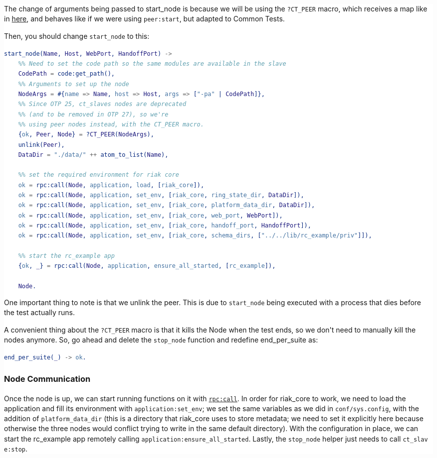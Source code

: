 The change of arguments being passed to start_node
is because we will be using the `?CT_PEER` macro, which receives a map
like in [here](https://www.erlang.org/doc/man/peer.html#type-start_options), and
behaves like if we were using `peer:start`, but adapted to Common Tests.

Then, you should change `start_node` to this:
```erlang
start_node(Name, Host, WebPort, HandoffPort) ->
    %% Need to set the code path so the same modules are available in the slave
    CodePath = code:get_path(),
    %% Arguments to set up the node
    NodeArgs = #{name => Name, host => Host, args => ["-pa" | CodePath]},
    %% Since OTP 25, ct_slaves nodes are deprecated
    %% (and to be removed in OTP 27), so we're
    %% using peer nodes instead, with the CT_PEER macro.
    {ok, Peer, Node} = ?CT_PEER(NodeArgs),
    unlink(Peer),
    DataDir = "./data/" ++ atom_to_list(Name),

    %% set the required environment for riak core
    ok = rpc:call(Node, application, load, [riak_core]),
    ok = rpc:call(Node, application, set_env, [riak_core, ring_state_dir, DataDir]),
    ok = rpc:call(Node, application, set_env, [riak_core, platform_data_dir, DataDir]),
    ok = rpc:call(Node, application, set_env, [riak_core, web_port, WebPort]),
    ok = rpc:call(Node, application, set_env, [riak_core, handoff_port, HandoffPort]),
    ok = rpc:call(Node, application, set_env, [riak_core, schema_dirs, ["../../lib/rc_example/priv"]]),

    %% start the rc_example app
    {ok, _} = rpc:call(Node, application, ensure_all_started, [rc_example]),

    Node.
```
One important thing to note is that we unlink the peer. This is due to
`start_node` being executed with a process that dies before the test
actually runs. 

A convenient thing about the `?CT_PEER` macro is that it kills the 
Node when the test ends, so we don't need to manually kill the nodes
anymore. So, go ahead and delete the `stop_node` function and redefine
end_per_suite as: 
```erlang
end_per_suite(_) -> ok.
```
### Node Communication
Once the node is up, we can start running functions on it with
[`rpc:call`](http://erlang.org/doc/man/rpc.html#call-4). In order for
riak_core to work, we need to load the
application and fill its environment with `application:set_env`; we
set the same variables as we did in `conf/sys.config`, with the addition of
`platform_data_dir` (this is a directory that riak_core uses to store
metadata; we need to set it explicitly here because otherwise the
three nodes would conflict trying to write in the same default directory). With
the configuration in place, we can start the rc_example app remotely
calling `application:ensure_all_started`. Lastly, the `stop_node`
helper just needs to call `ct_slave:stop`.
